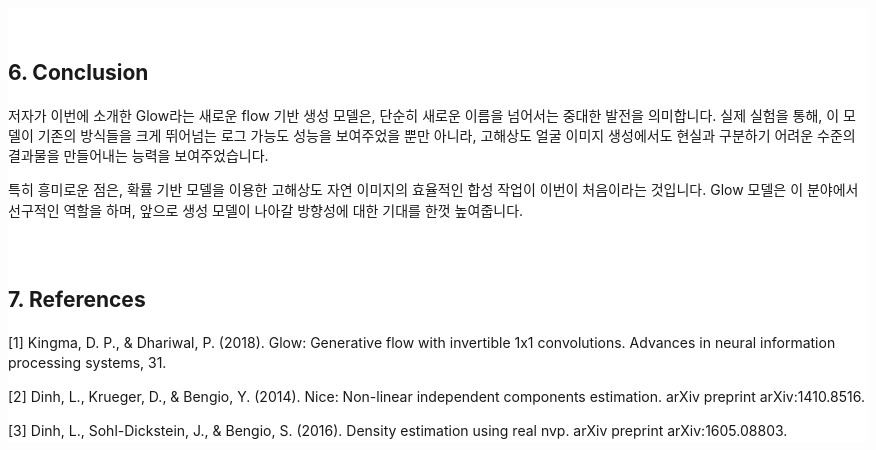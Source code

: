 <br>

## 6. Conclusion

저자가 이번에 소개한 Glow라는 새로운 flow 기반 생성 모델은, 단순히 새로운 이름을 넘어서는 중대한 발전을 의미합니다. 실제 실험을 통해, 이 모델이 기존의 방식들을 크게 뛰어넘는 로그 가능도 성능을 보여주었을 뿐만 아니라, 고해상도 얼굴 이미지 생성에서도 현실과 구분하기 어려운 수준의 결과물을 만들어내는 능력을 보여주었습니다.

특히 흥미로운 점은, 확률 기반 모델을 이용한 고해상도 자연 이미지의 효율적인 합성 작업이 이번이 처음이라는 것입니다. Glow 모델은 이 분야에서 선구적인 역할을 하며, 앞으로 생성 모델이 나아갈 방향성에 대한 기대를 한껏 높여줍니다.

<br>

## 7. References

[1] Kingma, D. P., & Dhariwal, P. (2018). Glow: Generative flow with invertible 1x1 convolutions. Advances in neural information processing systems, 31.

[2] Dinh, L., Krueger, D., & Bengio, Y. (2014). Nice: Non-linear independent components estimation. arXiv preprint arXiv:1410.8516.

[3] Dinh, L., Sohl-Dickstein, J., & Bengio, S. (2016). Density estimation using real nvp. arXiv preprint arXiv:1605.08803.

